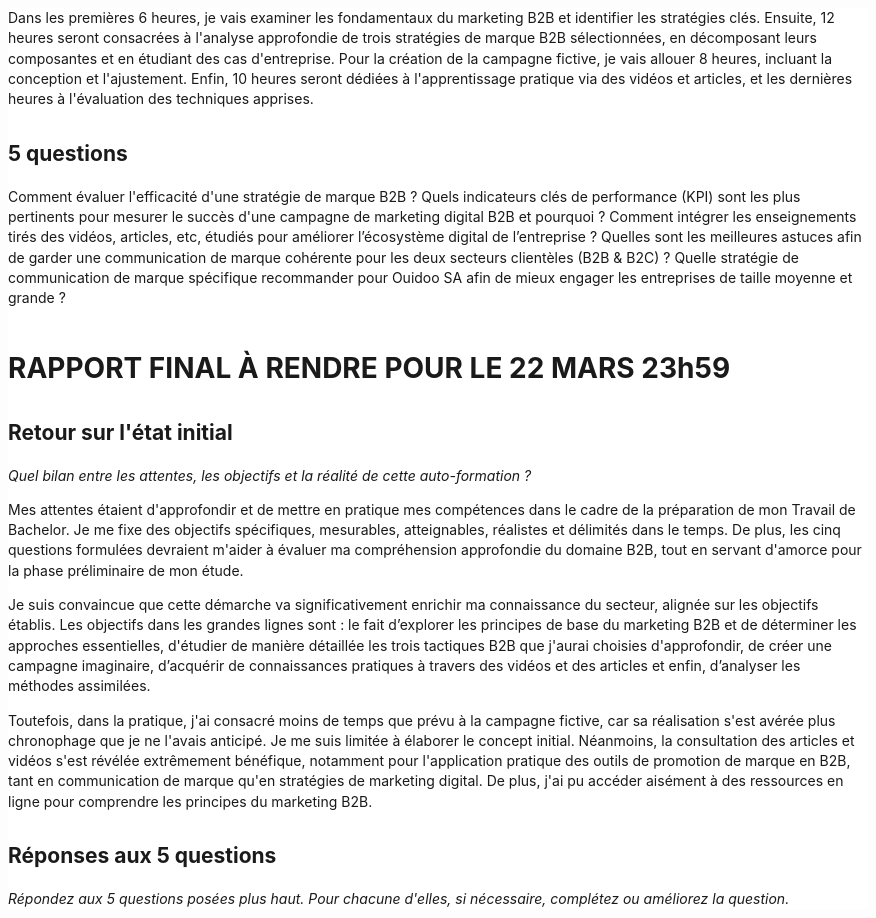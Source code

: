 Dans les premières 6 heures, je vais examiner les fondamentaux du marketing B2B et identifier les stratégies clés. Ensuite, 12 heures seront consacrées à l'analyse approfondie de trois stratégies de marque B2B sélectionnées, en décomposant leurs composantes et en étudiant des cas d'entreprise. Pour la création de la campagne fictive, je vais allouer 8 heures, incluant la conception et l'ajustement. Enfin, 10 heures seront dédiées à l'apprentissage pratique via des vidéos et articles, et les dernières heures à l'évaluation des techniques apprises. 


## 5 questions

Comment évaluer l'efficacité d'une stratégie de marque B2B ?
Quels indicateurs clés de performance (KPI) sont les plus pertinents pour mesurer le succès d'une campagne de marketing digital B2B et pourquoi ?
Comment intégrer les enseignements tirés des vidéos, articles, etc, étudiés pour améliorer l’écosystème digital de l’entreprise ?
Quelles sont les meilleures astuces afin de garder une communication de marque cohérente pour les deux secteurs clientèles (B2B & B2C) ?
Quelle stratégie de communication de marque spécifique recommander pour Ouidoo SA afin de mieux engager les entreprises de taille moyenne et grande ?


# RAPPORT FINAL À RENDRE POUR LE 22 MARS 23h59

## Retour sur l'état initial

_Quel bilan entre les attentes, les objectifs et la réalité de cette auto-formation ?_

Mes attentes étaient d'approfondir et de mettre en pratique mes compétences dans le cadre de la préparation de mon Travail de Bachelor. Je me fixe des objectifs spécifiques, mesurables, atteignables, réalistes et délimités dans le temps. De plus, les cinq questions formulées devraient m'aider à évaluer ma compréhension approfondie du domaine B2B, tout en servant d'amorce pour la phase préliminaire de mon étude.

Je suis convaincue que cette démarche va significativement enrichir ma connaissance du secteur, alignée sur les objectifs établis. Les objectifs dans les grandes lignes sont : le fait d’explorer les principes de base du marketing B2B et de déterminer les approches essentielles, d'étudier de manière détaillée les trois tactiques B2B que j'aurai choisies d'approfondir, de créer une campagne imaginaire, d’acquérir de connaissances pratiques à travers des vidéos et des articles et enfin, d’analyser les méthodes assimilées.

Toutefois, dans la pratique, j'ai consacré moins de temps que prévu à la campagne fictive, car sa réalisation s'est avérée plus chronophage que je ne l'avais anticipé. Je me suis limitée à élaborer le concept initial. Néanmoins, la consultation des articles et vidéos s'est révélée extrêmement bénéfique, notamment pour l'application pratique des outils de promotion de marque en B2B, tant en communication de marque qu'en stratégies de marketing digital. De plus, j'ai pu accéder aisément à des ressources en ligne pour comprendre les principes du marketing B2B.

## Réponses aux 5 questions

_Répondez aux 5 questions posées plus haut. Pour chacune d'elles, si nécessaire, complétez ou améliorez la question._
